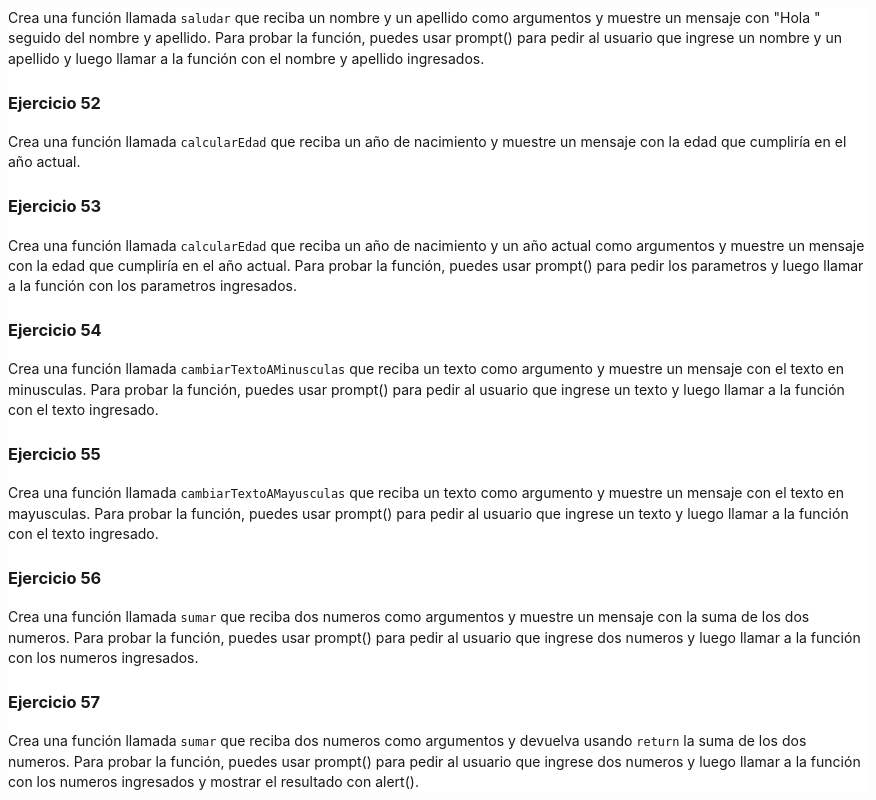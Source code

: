 Crea una función llamada `saludar` que reciba un nombre y un apellido como argumentos y muestre un mensaje con "Hola " seguido del nombre y apellido.
Para probar la función, puedes usar prompt() para pedir al usuario que ingrese un nombre y un apellido y luego llamar a la función con el nombre y apellido ingresados.
```js
```

### Ejercicio 52

Crea una función llamada `calcularEdad` que reciba un año de nacimiento y muestre un mensaje con la edad que cumpliría en el año actual.
```js
```

### Ejercicio 53

Crea una función llamada `calcularEdad` que reciba un año de nacimiento y un año actual como argumentos y muestre un mensaje con la edad que cumpliría en el año actual.
Para probar la función, puedes usar prompt() para pedir los parametros y luego llamar a la función con los parametros ingresados.
```js
```

### Ejercicio 54

Crea una función llamada `cambiarTextoAMinusculas` que reciba un texto como argumento y muestre un mensaje con el texto en minusculas.
Para probar la función, puedes usar prompt() para pedir al usuario que ingrese un texto y luego llamar a la función con el texto ingresado.
```js
```

### Ejercicio 55

Crea una función llamada `cambiarTextoAMayusculas` que reciba un texto como argumento y muestre un mensaje con el texto en mayusculas.
Para probar la función, puedes usar prompt() para pedir al usuario que ingrese un texto y luego llamar a la función con el texto ingresado.
```js
```

### Ejercicio 56

Crea una función llamada `sumar` que reciba dos numeros como argumentos y muestre un mensaje con la suma de los dos numeros.
Para probar la función, puedes usar prompt() para pedir al usuario que ingrese dos numeros y luego llamar a la función con los numeros ingresados.
```js
```

### Ejercicio 57

Crea una función llamada `sumar` que reciba dos numeros como argumentos y devuelva usando `return` la suma de los dos numeros.
Para probar la función, puedes usar prompt() para pedir al usuario que ingrese dos numeros y luego llamar a la función con los numeros ingresados y mostrar el resultado con alert().
```js
```
